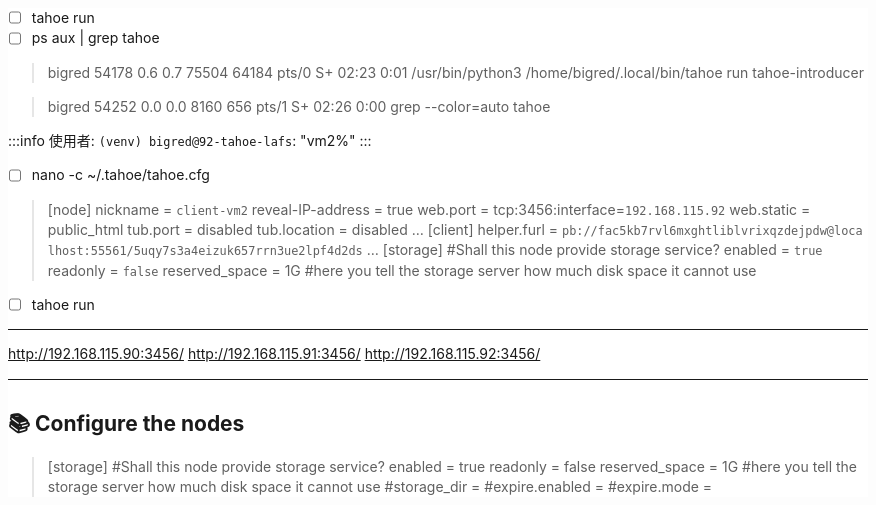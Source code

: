 - [ ] tahoe run
- [ ] ps aux | grep tahoe
> bigred     54178  0.6  0.7  75504 64184 pts/0    S+   02:23   0:01 /usr/bin/python3 /home/bigred/.local/bin/tahoe run tahoe-introducer

> bigred     54252  0.0  0.0   8160   656 pts/1    S+   02:26   0:00 grep --color=auto tahoe      


:::info
使用者: `(venv) bigred@92-tahoe-lafs`: "vm2%"
:::

- [ ] nano -c ~/.tahoe/tahoe.cfg
 >  [node]
 >  nickname = `client-vm2`
 >  reveal-IP-address = true
 >  web.port = tcp:3456:interface=`192.168.115.92`
 >  web.static = public_html
 >  tub.port = disabled
 >  tub.location = disabled
 >  …
 >  [client]
 >  helper.furl = `pb://fac5kb7rvl6mxghtliblvrixqzdejpdw@localhost:55561/5uqy7s3a4eizuk657rrn3ue2lpf4d2ds`
 >  …
 >  [storage]
 >  #Shall this node provide storage service?
 >  enabled = `true`
 >  readonly = `false`
 >  reserved_space = 1G
 >  #here you tell the storage server how much disk space it cannot use

- [ ] tahoe run




---

http://192.168.115.90:3456/
http://192.168.115.91:3456/
http://192.168.115.92:3456/


---


:books: Configure the nodes
--

> [storage]
#Shall this node provide storage service?
enabled = true
readonly = false
reserved_space = 1G
#here you tell the storage server how much disk space it cannot use
#storage_dir =
#expire.enabled =
#expire.mode =
